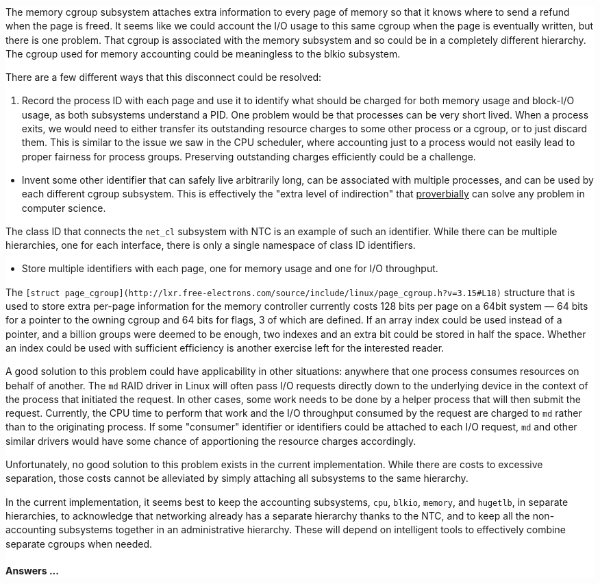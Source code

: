 The memory cgroup subsystem attaches extra information to every page of memory so that it knows where to send a refund when the page is freed. It seems like we could account the I/O usage to this same cgroup when the page is eventually written, but there is one problem. That cgroup is associated with the memory subsystem and so could be in a completely different hierarchy. The cgroup used for memory accounting could be meaningless to the blkio subsystem.

There are a few different ways that this disconnect could be resolved:

  1. Record the process ID with each page and use it to identify what should be charged for both memory usage and block-I/O usage, as both subsystems understand a PID. One problem would be that processes can be very short lived. When a process exits, we would need to either transfer its outstanding resource charges to some other process or a cgroup, or to just discard them. This is similar to the issue we saw in the CPU scheduler, where accounting just to a process would not easily lead to proper fairness for process groups. Preserving outstanding charges efficiently could be a challenge.



* Invent some other identifier that can safely live arbitrarily long, can be associated with multiple processes, and can be used by each different cgroup subsystem. This is effectively the "extra level of indirection" that [proverbially](http://en.wikipedia.org/wiki/Indirection) can solve any problem in computer science.

The class ID that connects the `net_cl` subsystem with NTC is an example of such an identifier. While there can be multiple hierarchies, one for each interface, there is only a single namespace of class ID identifiers.

* Store multiple identifiers with each page, one for memory usage and one for I/O throughput. 

The `[struct page_cgroup](http://lxr.free-electrons.com/source/include/linux/page_cgroup.h?v=3.15#L18)` structure that is used to store extra per-page information for the memory controller currently costs 128 bits per page on a 64bit system — 64 bits for a pointer to the owning cgroup and 64 bits for flags, 3 of which are defined. If an array index could be used instead of a pointer, and a billion groups were deemed to be enough, two indexes and an extra bit could be stored in half the space. Whether an index could be used with sufficient efficiency is another exercise left for the interested reader.

A good solution to this problem could have applicability in other situations: anywhere that one process consumes resources on behalf of another. The `md` RAID driver in Linux will often pass I/O requests directly down to the underlying device in the context of the process that initiated the request. In other cases, some work needs to be done by a helper process that will then submit the request. Currently, the CPU time to perform that work and the I/O throughput consumed by the request are charged to `md` rather than to the originating process. If some "consumer" identifier or identifiers could be attached to each I/O request, `md` and other similar drivers would have some chance of apportioning the resource charges accordingly.

Unfortunately, no good solution to this problem exists in the current implementation. While there are costs to excessive separation, those costs cannot be alleviated by simply attaching all subsystems to the same hierarchy.

In the current implementation, it seems best to keep the accounting subsystems, `cpu`, `blkio`, `memory`, and `hugetlb`, in separate hierarchies, to acknowledge that networking already has a separate hierarchy thanks to the NTC, and to keep all the non-accounting subsystems together in an administrative hierarchy. These will depend on intelligent tools to effectively combine separate cgroups when needed.

#### Answers ...
